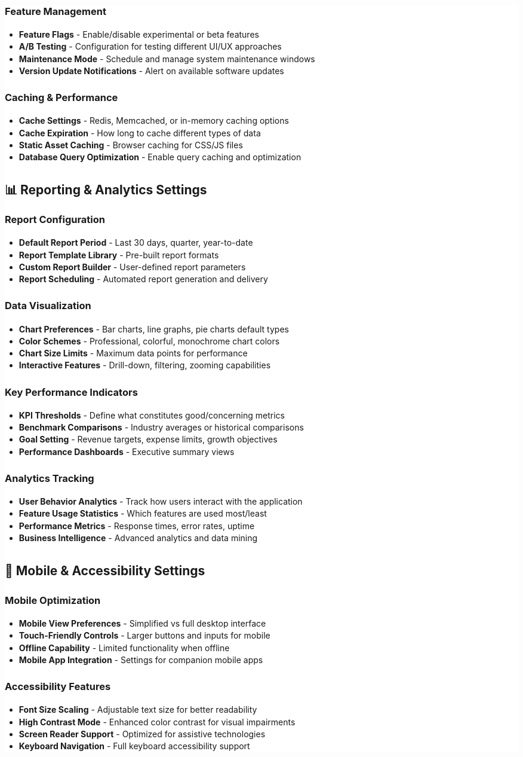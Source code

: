 ### Feature Management
- **Feature Flags** - Enable/disable experimental or beta features
- **A/B Testing** - Configuration for testing different UI/UX approaches
- **Maintenance Mode** - Schedule and manage system maintenance windows
- **Version Update Notifications** - Alert on available software updates

### Caching & Performance
- **Cache Settings** - Redis, Memcached, or in-memory caching options
- **Cache Expiration** - How long to cache different types of data
- **Static Asset Caching** - Browser caching for CSS/JS files
- **Database Query Optimization** - Enable query caching and optimization

## 📊 Reporting & Analytics Settings

### Report Configuration
- **Default Report Period** - Last 30 days, quarter, year-to-date
- **Report Template Library** - Pre-built report formats
- **Custom Report Builder** - User-defined report parameters
- **Report Scheduling** - Automated report generation and delivery

### Data Visualization
- **Chart Preferences** - Bar charts, line graphs, pie charts default types
- **Color Schemes** - Professional, colorful, monochrome chart colors
- **Chart Size Limits** - Maximum data points for performance
- **Interactive Features** - Drill-down, filtering, zooming capabilities

### Key Performance Indicators
- **KPI Thresholds** - Define what constitutes good/concerning metrics
- **Benchmark Comparisons** - Industry averages or historical comparisons
- **Goal Setting** - Revenue targets, expense limits, growth objectives
- **Performance Dashboards** - Executive summary views

### Analytics Tracking
- **User Behavior Analytics** - Track how users interact with the application
- **Feature Usage Statistics** - Which features are used most/least
- **Performance Metrics** - Response times, error rates, uptime
- **Business Intelligence** - Advanced analytics and data mining

## 📱 Mobile & Accessibility Settings

### Mobile Optimization
- **Mobile View Preferences** - Simplified vs full desktop interface
- **Touch-Friendly Controls** - Larger buttons and inputs for mobile
- **Offline Capability** - Limited functionality when offline
- **Mobile App Integration** - Settings for companion mobile apps

### Accessibility Features
- **Font Size Scaling** - Adjustable text size for better readability
- **High Contrast Mode** - Enhanced color contrast for visual impairments
- **Screen Reader Support** - Optimized for assistive technologies
- **Keyboard Navigation** - Full keyboard accessibility support
